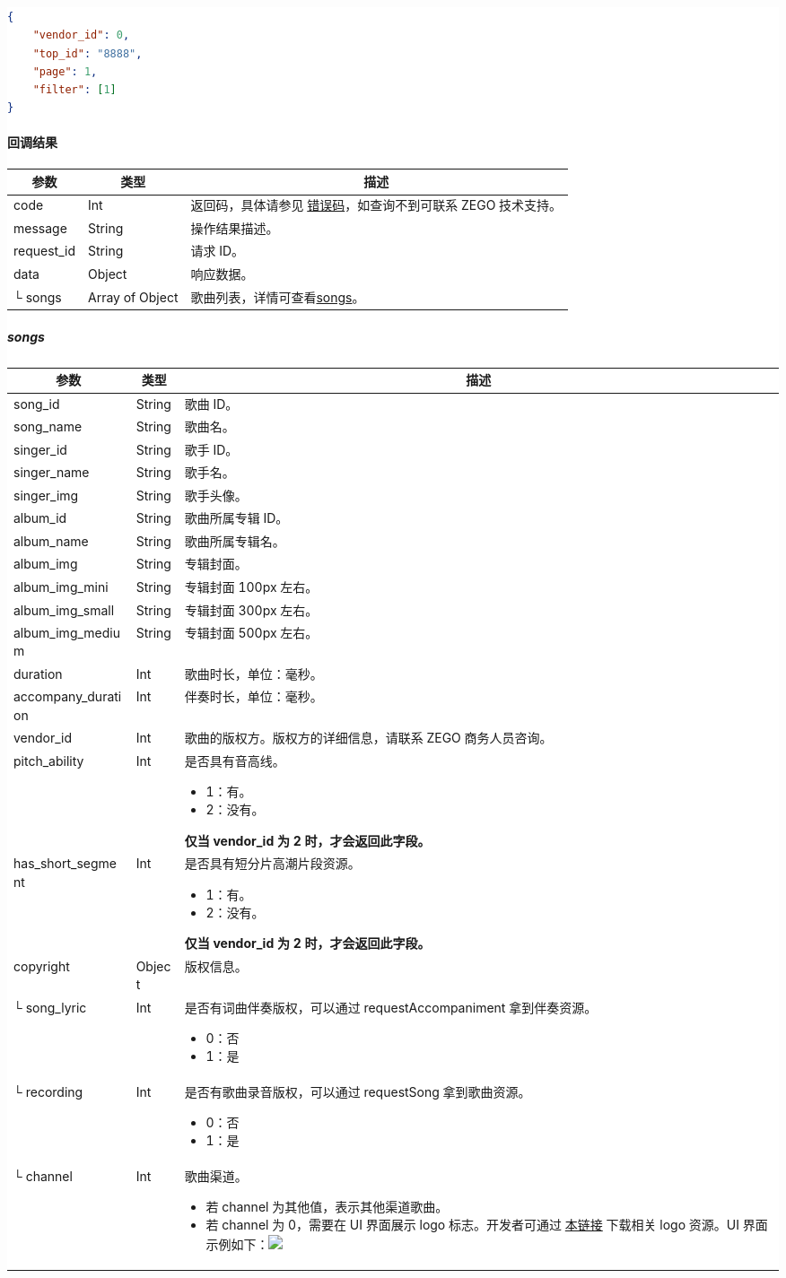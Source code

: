 ```json
{
    "vendor_id": 0,
    "top_id": "8888",
    "page": 1,
    "filter": [1]
}
```

#### 回调结果
| 参数 | 类型 | 描述 |
|------|------|------|
| code | Int | 返回码，具体请参见 <a target="_blank" href="/real-time-video-ios-oc/client-sdk/error-code">错误码</a>，如查询不到可联系 ZEGO 技术支持。 |
| message | String | 操作结果描述。 |
| request_id | String | 请求 ID。 |
| data | Object | 响应数据。 |
| └ songs | Array of Object | 歌曲列表，详情可查看[songs](#songs-5)。 |

##### songs

| 参数 | 类型 | 描述 |
|------|------|------|
| song_id | String | 歌曲 ID。 |
| song_name | String | 歌曲名。 |
| singer_id | String | 歌手 ID。 |
| singer_name | String | 歌手名。 |
| singer_img | String | 歌手头像。 |
| album_id | String | 歌曲所属专辑 ID。 |
| album_name | String | 歌曲所属专辑名。 |
| album_img | String | 专辑封面。 |
| album_img_mini | String | 专辑封面 100px 左右。 |
| album_img_small | String | 专辑封面 300px 左右。 |
| album_img_medium | String | 专辑封面 500px 左右。 |
| duration | Int | 歌曲时长，单位：毫秒。 |
| accompany_duration | Int | 伴奏时长，单位：毫秒。 |
| vendor_id | Int | 歌曲的版权方。版权方的详细信息，请联系 ZEGO 商务人员咨询。 |
| pitch_ability | Int | 是否具有音高线。<ul><li>1：有。</li><li>2：没有。</li></ul><b>仅当 vendor_id 为 2 时，才会返回此字段。</b> |
| has_short_segment | Int | 是否具有短分片高潮片段资源。<ul><li>1：有。</li><li>2：没有。</li></ul><b>仅当 vendor_id 为 2 时，才会返回此字段。</b> |
| copyright | Object | 版权信息。 |
| └ song_lyric | Int | 是否有词曲伴奏版权，可以通过 requestAccompaniment 拿到伴奏资源。<ul><li>0：否</li><li>1：是</li></ul> |
| └ recording | Int | 是否有歌曲录音版权，可以通过 requestSong 拿到歌曲资源。<ul><li>0：否</li><li>1：是</li></ul> |
| └ channel | Int | 歌曲渠道。<ul><li>若 channel 为其他值，表示其他渠道歌曲。</li><li>若 channel 为 0，需要在 UI 界面展示 logo 标志。开发者可通过 <a href="https://artifact-sdk.zego.im/sdk-doc/doc/files/external/Yinsuda_logo.zip">本链接</a> 下载相关 logo 资源。UI 界面示例如下：<img src="https://doc-media.zego.im/sdk-doc/Pics/CopyrightedMusic/Chart_songs.png" /></li></ul> |
